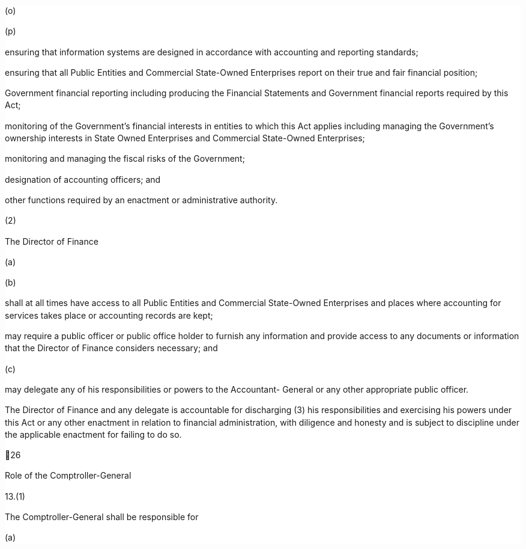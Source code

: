 (o)

(p)

ensuring  that  information  systems  are  designed  in  accordance  with
accounting and reporting standards;

ensuring  that  all  Public  Entities  and  Commercial  State-Owned
Enterprises report on their true and fair financial position;

Government  financial  reporting  including  producing  the  Financial
Statements and Government financial reports required by this Act;

monitoring of the Government’s financial interests in entities to which
this  Act  applies  including  managing  the  Government’s  ownership
interests  in  State  Owned  Enterprises  and  Commercial  State-Owned
Enterprises;

monitoring and managing the fiscal risks of the Government;

designation of accounting officers; and

other functions required by an enactment or administrative authority.

(2)

The Director of Finance

(a)

(b)

shall at all times have access to all Public Entities and Commercial
State-Owned  Enterprises  and  places  where  accounting  for  services
takes place or accounting records are kept;

may  require  a  public  officer  or  public  office  holder  to  furnish  any
information and provide access to any documents or information that
the Director of Finance considers necessary; and

(c)

may delegate any of his responsibilities or powers to the Accountant-
General or any other appropriate public officer.

The Director of Finance and any delegate is accountable for discharging
(3)
his  responsibilities  and  exercising  his  powers  under  this  Act  or  any  other
enactment in relation to financial administration, with diligence and honesty and
is subject to discipline under the applicable enactment for failing to do so.

26

Role of the Comptroller-General

13.(1)

The Comptroller-General shall be responsible for

(a)
